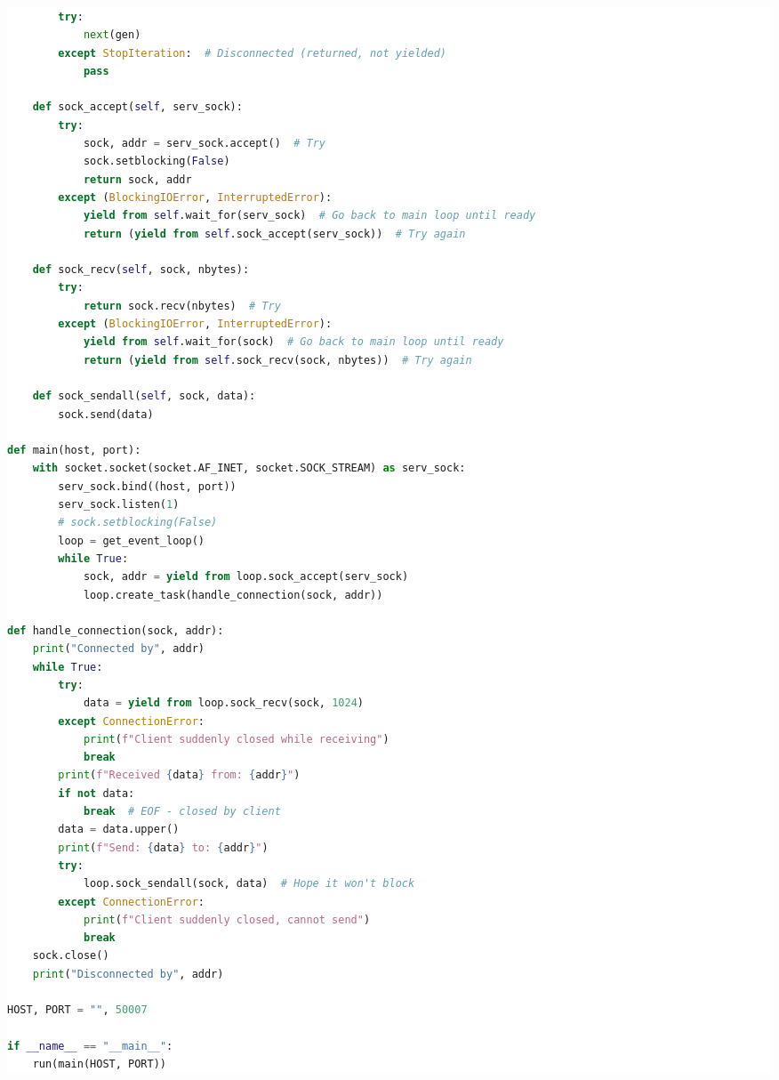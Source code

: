 ```python
        try:
            next(gen)
        except StopIteration:  # Disconnected (returned, not yielded)
            pass

    def sock_accept(self, serv_sock):
        try:
            sock, addr = serv_sock.accept()  # Try
            sock.setblocking(False)
            return sock, addr
        except (BlockingIOError, InterruptedError):
            yield from self.wait_for(serv_sock)  # Go back to main loop until ready
            return (yield from self.sock_accept(serv_sock))  # Try again

    def sock_recv(self, sock, nbytes):
        try:
            return sock.recv(nbytes)  # Try
        except (BlockingIOError, InterruptedError):
            yield from self.wait_for(sock)  # Go back to main loop until ready
            return (yield from self.sock_recv(sock, nbytes))  # Try again

    def sock_sendall(self, sock, data):
        sock.send(data)

def main(host, port):
    with socket.socket(socket.AF_INET, socket.SOCK_STREAM) as serv_sock:
        serv_sock.bind((host, port))
        serv_sock.listen(1)
        # sock.setblocking(False)
        loop = get_event_loop()
        while True:
            sock, addr = yield from loop.sock_accept(serv_sock)
            loop.create_task(handle_connection(sock, addr))

def handle_connection(sock, addr):
    print("Connected by", addr)
    while True:
        try:
            data = yield from loop.sock_recv(sock, 1024)
        except ConnectionError:
            print(f"Client suddenly closed while receiving")
            break
        print(f"Received {data} from: {addr}")
        if not data:
            break  # EOF - closed by client
        data = data.upper()
        print(f"Send: {data} to: {addr}")
        try:
            loop.sock_sendall(sock, data)  # Hope it won't block
        except ConnectionError:
            print(f"Client suddenly closed, cannot send")
            break
    sock.close()
    print("Disconnected by", addr)

HOST, PORT = "", 50007

if __name__ == "__main__":
    run(main(HOST, PORT))
```

